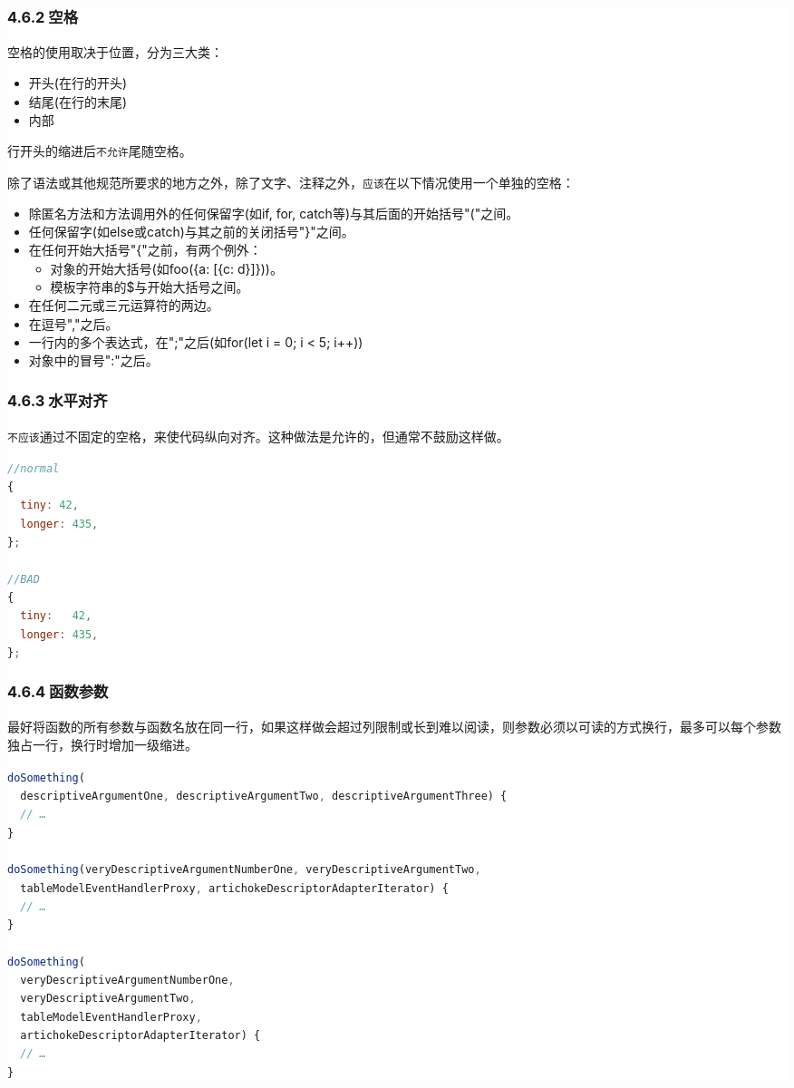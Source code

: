 ### 4.6.2 空格

空格的使用取决于位置，分为三大类：
* 开头(在行的开头)
* 结尾(在行的末尾)
* 内部

行开头的缩进后`不允许`尾随空格。

除了语法或其他规范所要求的地方之外，除了文字、注释之外，`应该`在以下情况使用一个单独的空格：
* 除匿名方法和方法调用外的任何保留字(如if, for, catch等)与其后面的开始括号"("之间。
* 任何保留字(如else或catch)与其之前的关闭括号"}"之间。
* 在任何开始大括号"{"之前，有两个例外：
  - 对象的开始大括号(如foo({a: [{c: d}]}))。
  - 模板字符串的$与开始大括号之间。
* 在任何二元或三元运算符的两边。
* 在逗号","之后。
* 一行内的多个表达式，在";"之后(如for(let i = 0; i < 5; i++))
* 对象中的冒号":"之后。

### 4.6.3 水平对齐

`不应该`通过不固定的空格，来使代码纵向对齐。这种做法是允许的，但通常不鼓励这样做。

```javascript
//normal
{
  tiny: 42,
  longer: 435,
};

//BAD
{
  tiny:   42,
  longer: 435,
};
```

### 4.6.4 函数参数

最好将函数的所有参数与函数名放在同一行，如果这样做会超过列限制或长到难以阅读，则参数必须以可读的方式换行，最多可以每个参数独占一行，换行时增加一级缩进。

```javascript
doSomething(
  descriptiveArgumentOne, descriptiveArgumentTwo, descriptiveArgumentThree) {
  // …
}

doSomething(veryDescriptiveArgumentNumberOne, veryDescriptiveArgumentTwo,
  tableModelEventHandlerProxy, artichokeDescriptorAdapterIterator) {
  // …
}

doSomething(
  veryDescriptiveArgumentNumberOne,
  veryDescriptiveArgumentTwo,
  tableModelEventHandlerProxy,
  artichokeDescriptorAdapterIterator) {
  // …
}
```
